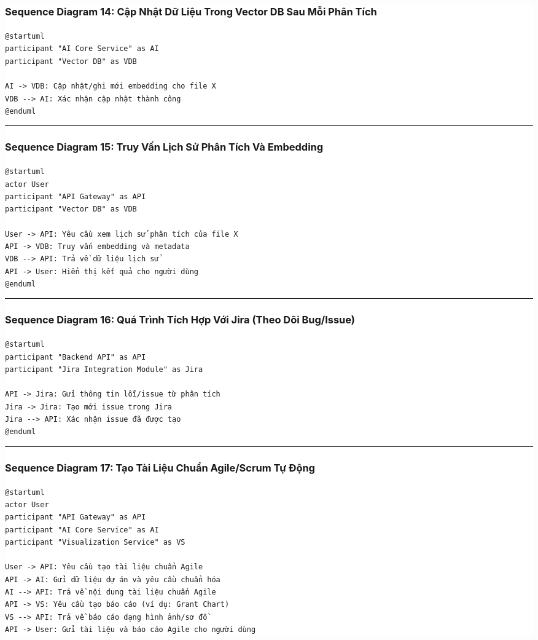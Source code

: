 
### **Sequence Diagram 14: Cập Nhật Dữ Liệu Trong Vector DB Sau Mỗi Phân Tích**

```plantuml
@startuml
participant "AI Core Service" as AI
participant "Vector DB" as VDB

AI -> VDB: Cập nhật/ghi mới embedding cho file X
VDB --> AI: Xác nhận cập nhật thành công
@enduml
```

---

### **Sequence Diagram 15: Truy Vấn Lịch Sử Phân Tích Và Embedding**

```plantuml
@startuml
actor User
participant "API Gateway" as API
participant "Vector DB" as VDB

User -> API: Yêu cầu xem lịch sử phân tích của file X
API -> VDB: Truy vấn embedding và metadata
VDB --> API: Trả về dữ liệu lịch sử
API -> User: Hiển thị kết quả cho người dùng
@enduml
```

---

### **Sequence Diagram 16: Quá Trình Tích Hợp Với Jira (Theo Dõi Bug/Issue)**

```plantuml
@startuml
participant "Backend API" as API
participant "Jira Integration Module" as Jira

API -> Jira: Gửi thông tin lỗi/issue từ phân tích
Jira -> Jira: Tạo mới issue trong Jira
Jira --> API: Xác nhận issue đã được tạo
@enduml
```

---

### **Sequence Diagram 17: Tạo Tài Liệu Chuẩn Agile/Scrum Tự Động**

```plantuml
@startuml
actor User
participant "API Gateway" as API
participant "AI Core Service" as AI
participant "Visualization Service" as VS

User -> API: Yêu cầu tạo tài liệu chuẩn Agile
API -> AI: Gửi dữ liệu dự án và yêu cầu chuẩn hóa
AI --> API: Trả về nội dung tài liệu chuẩn Agile
API -> VS: Yêu cầu tạo báo cáo (ví dụ: Grant Chart)
VS --> API: Trả về báo cáo dạng hình ảnh/sơ đồ
API -> User: Gửi tài liệu và báo cáo Agile cho người dùng
```